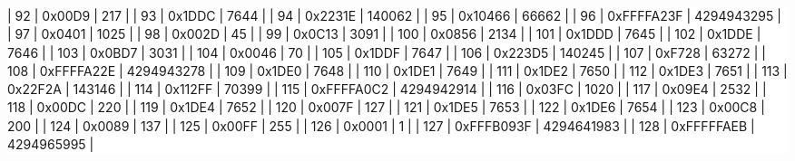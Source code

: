 |      92 | 0x00D9      |         217 |
|      93 | 0x1DDC      |        7644 |
|      94 | 0x2231E     |      140062 |
|      95 | 0x10466     |       66662 |
|      96 | 0xFFFFA23F  |  4294943295 |
|      97 | 0x0401      |        1025 |
|      98 | 0x002D      |          45 |
|      99 | 0x0C13      |        3091 |
|     100 | 0x0856      |        2134 |
|     101 | 0x1DDD      |        7645 |
|     102 | 0x1DDE      |        7646 |
|     103 | 0x0BD7      |        3031 |
|     104 | 0x0046      |          70 |
|     105 | 0x1DDF      |        7647 |
|     106 | 0x223D5     |      140245 |
|     107 | 0xF728      |       63272 |
|     108 | 0xFFFFA22E  |  4294943278 |
|     109 | 0x1DE0      |        7648 |
|     110 | 0x1DE1      |        7649 |
|     111 | 0x1DE2      |        7650 |
|     112 | 0x1DE3      |        7651 |
|     113 | 0x22F2A     |      143146 |
|     114 | 0x112FF     |       70399 |
|     115 | 0xFFFFA0C2  |  4294942914 |
|     116 | 0x03FC      |        1020 |
|     117 | 0x09E4      |        2532 |
|     118 | 0x00DC      |         220 |
|     119 | 0x1DE4      |        7652 |
|     120 | 0x007F      |         127 |
|     121 | 0x1DE5      |        7653 |
|     122 | 0x1DE6      |        7654 |
|     123 | 0x00C8      |         200 |
|     124 | 0x0089      |         137 |
|     125 | 0x00FF      |         255 |
|     126 | 0x0001      |           1 |
|     127 | 0xFFFB093F  |  4294641983 |
|     128 | 0xFFFFFAEB  |  4294965995 |